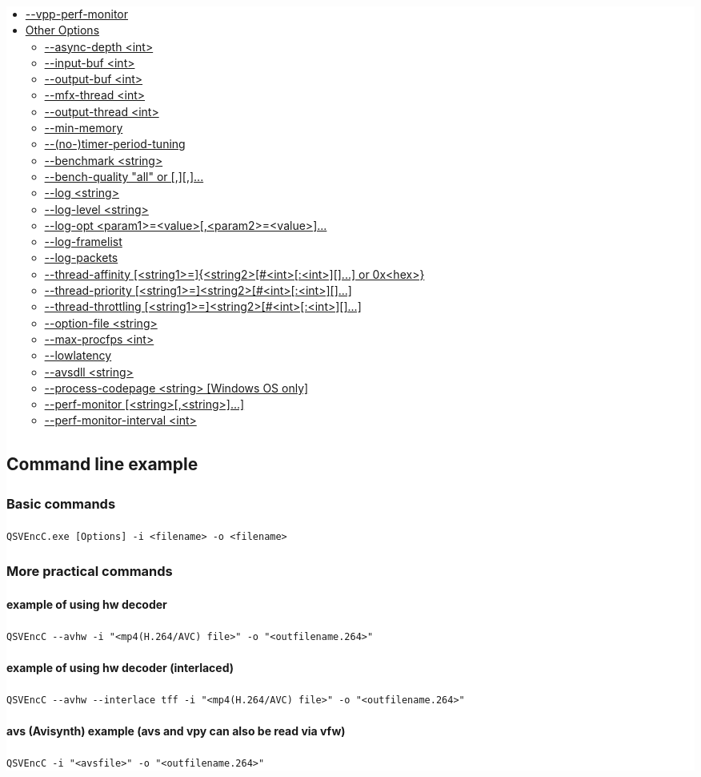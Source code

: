   - [--vpp-perf-monitor](#--vpp-perf-monitor)
- [Other Options](#other-options)
  - [--async-depth \<int\>](#--async-depth-int)
  - [--input-buf \<int\>](#--input-buf-int)
  - [--output-buf \<int\>](#--output-buf-int)
  - [--mfx-thread \<int\>](#--mfx-thread-int)
  - [--output-thread \<int\>](#--output-thread-int)
  - [--min-memory](#--min-memory)
  - [--(no-)timer-period-tuning](#--no-timer-period-tuning)
  - [--benchmark \<string\>](#--benchmark-string)
  - [--bench-quality "all" or \[,\]\[,\]...](#--bench-quality-all-or-)
  - [--log \<string\>](#--log-string)
  - [--log-level \<string\>](#--log-level-string)
  - [--log-opt \<param1\>=\<value\>\[,\<param2\>=\<value\>\]...](#--log-opt-param1valueparam2value)
  - [--log-framelist](#--log-framelist)
  - [--log-packets](#--log-packets)
  - [--thread-affinity \[\<string1\>=\]{\<string2\>\[#\<int\>\[:\<int\>\]\[\]...\] or 0x\<hex\>}](#--thread-affinity-string1string2intint-or-0xhex)
  - [--thread-priority \[\<string1\>=\]\<string2\>\[#\<int\>\[:\<int\>\]\[\]...\]](#--thread-priority-string1string2intint)
  - [--thread-throttling \[\<string1\>=\]\<string2\>\[#\<int\>\[:\<int\>\]\[\]...\]](#--thread-throttling-string1string2intint)
  - [--option-file \<string\>](#--option-file-string)
  - [--max-procfps \<int\>](#--max-procfps-int)
  - [--lowlatency](#--lowlatency)
  - [--avsdll \<string\>](#--avsdll-string)
  - [--process-codepage \<string\> \[Windows OS only\]](#--process-codepage-string-windows-os-only)
  - [--perf-monitor \[\<string\>\[,\<string\>\]...\]](#--perf-monitor-stringstring)
  - [--perf-monitor-interval \<int\>](#--perf-monitor-interval-int)

## Command line example


### Basic commands
```Batchfile
QSVEncC.exe [Options] -i <filename> -o <filename>
```

### More practical commands
#### example of using hw decoder
```Batchfile
QSVEncC --avhw -i "<mp4(H.264/AVC) file>" -o "<outfilename.264>"
```

#### example of using hw decoder (interlaced)
```Batchfile
QSVEncC --avhw --interlace tff -i "<mp4(H.264/AVC) file>" -o "<outfilename.264>"
```

#### avs (Avisynth) example (avs and vpy can also be read via vfw)
```Batchfile
QSVEncC -i "<avsfile>" -o "<outfilename.264>"
```

